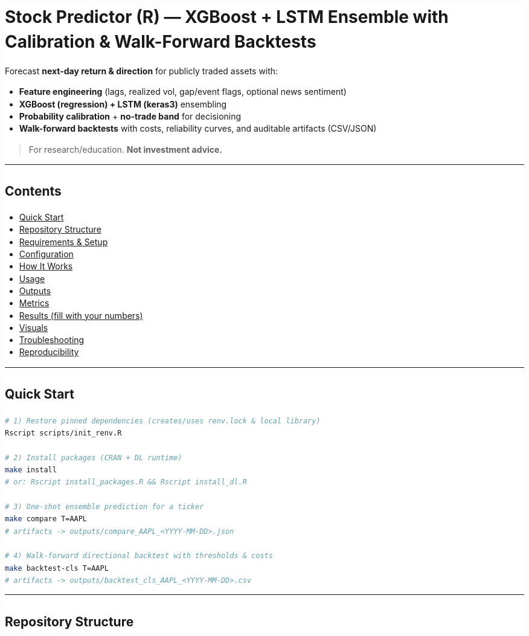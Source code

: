 # Stock Predictor (R) — XGBoost + LSTM Ensemble with Calibration & Walk-Forward Backtests

Forecast **next-day return & direction** for publicly traded assets with:
- **Feature engineering** (lags, realized vol, gap/event flags, optional news sentiment)
- **XGBoost (regression) + LSTM (keras3)** ensembling
- **Probability calibration** + **no-trade band** for decisioning
- **Walk-forward backtests** with costs, reliability curves, and auditable artifacts (CSV/JSON)

> For research/education. **Not investment advice.**

---

## Contents

- [Quick Start](#quick-start)
- [Repository Structure](#repository-structure)
- [Requirements & Setup](#requirements--setup)
- [Configuration](#configuration)
- [How It Works](#how-it-works)
- [Usage](#usage)
- [Outputs](#outputs)
- [Metrics](#metrics)
- [Results (fill with your numbers)](#results-fill-with-your-numbers)
- [Visuals](#visuals)
- [Troubleshooting](#troubleshooting)
- [Reproducibility](#reproducibility)

---

## Quick Start

```bash
# 1) Restore pinned dependencies (creates/uses renv.lock & local library)
Rscript scripts/init_renv.R

# 2) Install packages (CRAN + DL runtime)
make install
# or: Rscript install_packages.R && Rscript install_dl.R

# 3) One-shot ensemble prediction for a ticker
make compare T=AAPL
# artifacts -> outputs/compare_AAPL_<YYYY-MM-DD>.json

# 4) Walk-forward directional backtest with thresholds & costs
make backtest-cls T=AAPL
# artifacts -> outputs/backtest_cls_AAPL_<YYYY-MM-DD>.csv
```

---

## Repository Structure
